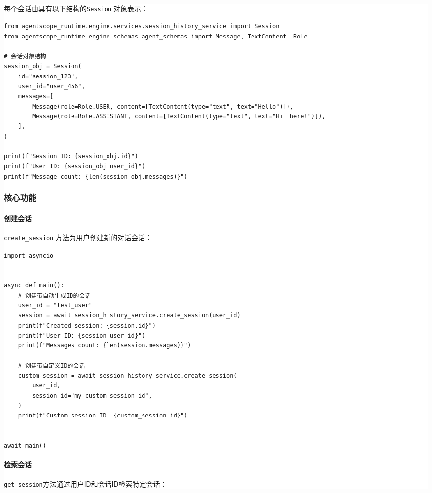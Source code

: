 每个会话由具有以下结构的`Session` 对象表示：

```{code-cell}
from agentscope_runtime.engine.services.session_history_service import Session
from agentscope_runtime.engine.schemas.agent_schemas import Message, TextContent, Role

# 会话对象结构
session_obj = Session(
    id="session_123",
    user_id="user_456",
    messages=[
        Message(role=Role.USER, content=[TextContent(type="text", text="Hello")]),
        Message(role=Role.ASSISTANT, content=[TextContent(type="text", text="Hi there!")]),
    ],
)

print(f"Session ID: {session_obj.id}")
print(f"User ID: {session_obj.user_id}")
print(f"Message count: {len(session_obj.messages)}")
```

### 核心功能

#### 创建会话

 `create_session` 方法为用户创建新的对话会话：

```{code-cell}
import asyncio


async def main():
    # 创建带自动生成ID的会话
    user_id = "test_user"
    session = await session_history_service.create_session(user_id)
    print(f"Created session: {session.id}")
    print(f"User ID: {session.user_id}")
    print(f"Messages count: {len(session.messages)}")

    # 创建带自定义ID的会话
    custom_session = await session_history_service.create_session(
        user_id,
        session_id="my_custom_session_id",
    )
    print(f"Custom session ID: {custom_session.id}")


await main()
```

#### 检索会话

`get_session`方法通过用户ID和会话ID检索特定会话：

